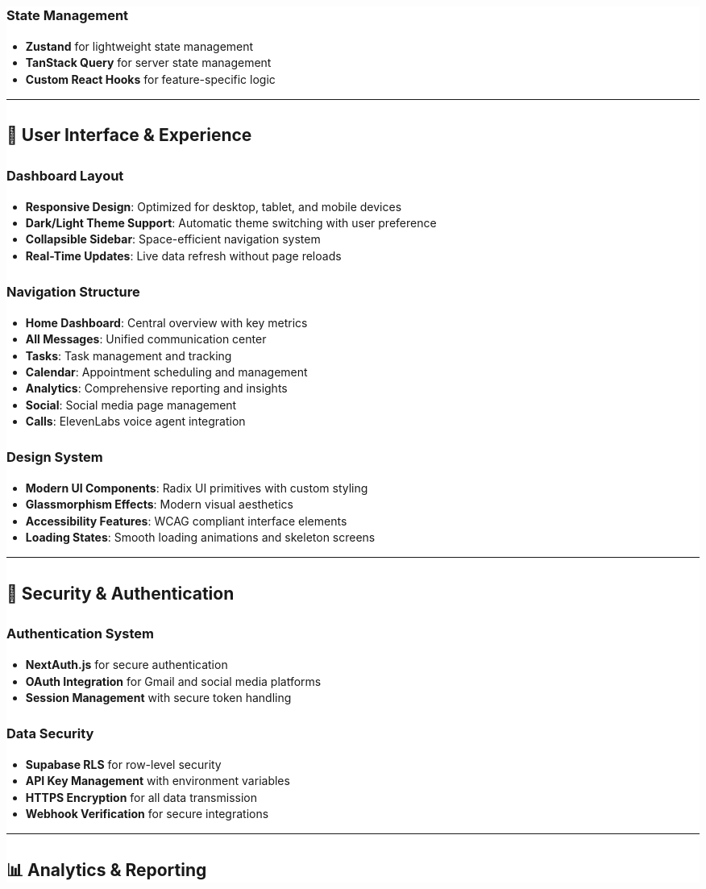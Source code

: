 ### State Management
- **Zustand** for lightweight state management
- **TanStack Query** for server state management
- **Custom React Hooks** for feature-specific logic

---

## 📱 User Interface & Experience

### Dashboard Layout
- **Responsive Design**: Optimized for desktop, tablet, and mobile devices
- **Dark/Light Theme Support**: Automatic theme switching with user preference
- **Collapsible Sidebar**: Space-efficient navigation system
- **Real-Time Updates**: Live data refresh without page reloads

### Navigation Structure
- **Home Dashboard**: Central overview with key metrics
- **All Messages**: Unified communication center
- **Tasks**: Task management and tracking
- **Calendar**: Appointment scheduling and management
- **Analytics**: Comprehensive reporting and insights
- **Social**: Social media page management
- **Calls**: ElevenLabs voice agent integration

### Design System
- **Modern UI Components**: Radix UI primitives with custom styling
- **Glassmorphism Effects**: Modern visual aesthetics
- **Accessibility Features**: WCAG compliant interface elements
- **Loading States**: Smooth loading animations and skeleton screens

---

## 🔐 Security & Authentication

### Authentication System
- **NextAuth.js** for secure authentication
- **OAuth Integration** for Gmail and social media platforms
- **Session Management** with secure token handling

### Data Security
- **Supabase RLS** for row-level security
- **API Key Management** with environment variables
- **HTTPS Encryption** for all data transmission
- **Webhook Verification** for secure integrations

---

## 📊 Analytics & Reporting
